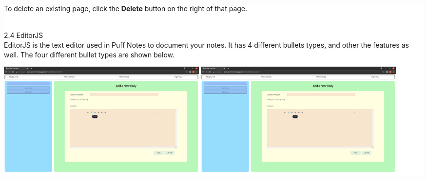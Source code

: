 To delete an existing page, click the **Delete** button on the right of that page.
<br><br>

2.4 EditorJS\
EditorJS is the text editor used in Puff Notes to document your notes. It has 4 different bullets types, and other the features as well. The four different bullet types are shown below.

<img src="guide_figure/11-events.png" width="400"/>
<img src="guide_figure/12-notes.png" width="400"/>